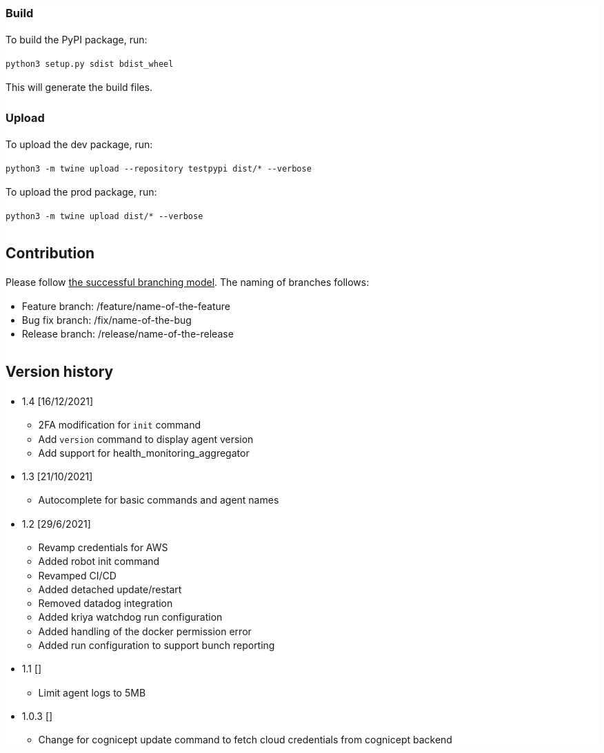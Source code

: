 ### Build

To build the PyPI package, run:

```
python3 setup.py sdist bdist_wheel
```

This will generate the build files. 

### Upload

To upload the dev package, run:

```
python3 -m twine upload --repository testpypi dist/* --verbose
```

To upload the prod package, run:

```
python3 -m twine upload dist/* --verbose
```

## Contribution

Please follow [the successful branching model](https://nvie.com/posts/a-successful-git-branching-model/). The naming of branches follows:

* Feature branch: /feature/name-of-the-feature
* Bug fix branch: /fix/name-of-the-bug
* Release branch: /release/name-of-the-release


## Version history
* 1.4 [16/12/2021]
    * 2FA modification for `init` command
    * Add `version` command to display agent version
    * Add support for health_monitoring_aggregator
* 1.3 [21/10/2021]
    * Autocomplete for basic commands and agent names
* 1.2 [29/6/2021]
    * Revamp credentials for AWS
    * Added robot init command
    * Revamped CI/CD
    * Added detached update/restart
    * Removed datadog integration
    * Added kriya watchdog run configuration
    * Added handling of the docker permission error 
    * Added run configuration to support bunch reporting
* 1.1 []
    * Limit agent logs to 5MB

* 1.0.3 []
    * Change for cognicept update command to fetch cloud credentials from cognicept backend
